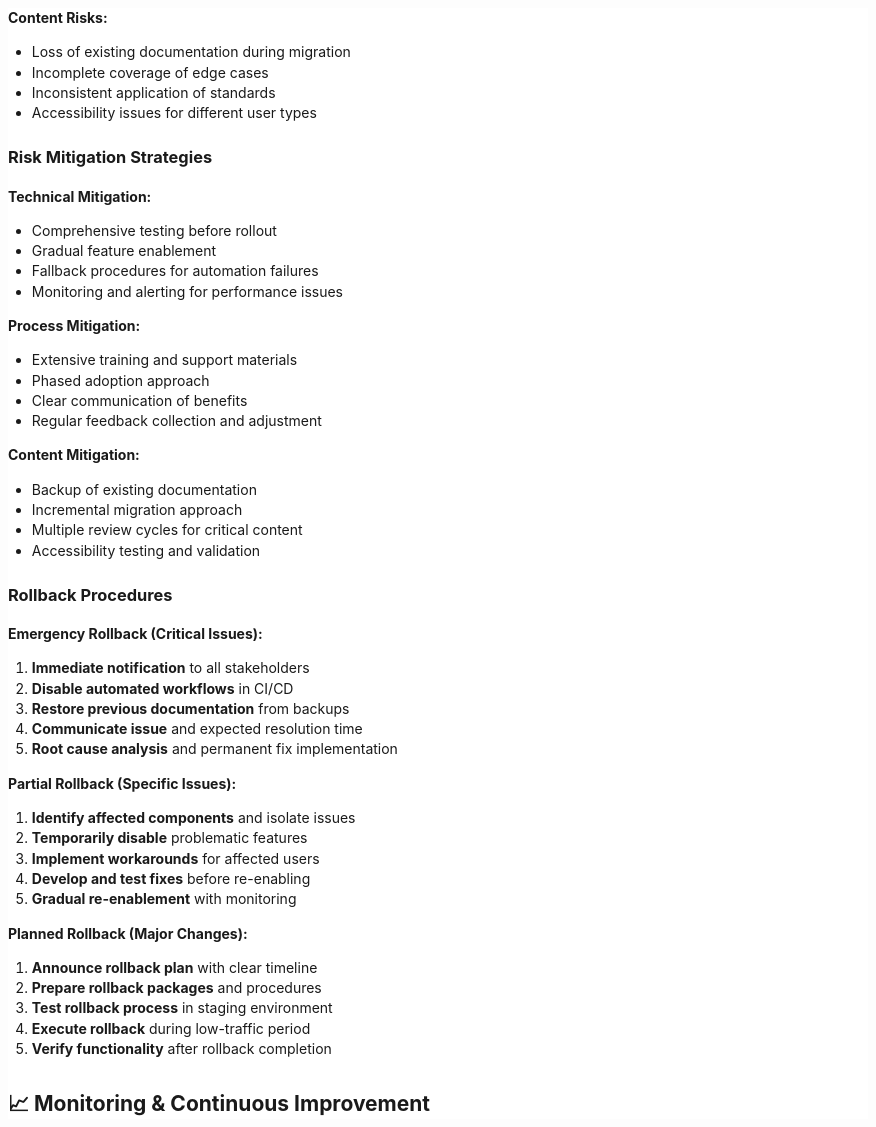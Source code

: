 **Content Risks:**

- Loss of existing documentation during migration
- Incomplete coverage of edge cases
- Inconsistent application of standards
- Accessibility issues for different user types

### Risk Mitigation Strategies

**Technical Mitigation:**

- Comprehensive testing before rollout
- Gradual feature enablement
- Fallback procedures for automation failures
- Monitoring and alerting for performance issues

**Process Mitigation:**

- Extensive training and support materials
- Phased adoption approach
- Clear communication of benefits
- Regular feedback collection and adjustment

**Content Mitigation:**

- Backup of existing documentation
- Incremental migration approach
- Multiple review cycles for critical content
- Accessibility testing and validation

### Rollback Procedures

**Emergency Rollback (Critical Issues):**

1. **Immediate notification** to all stakeholders
2. **Disable automated workflows** in CI/CD
3. **Restore previous documentation** from backups
4. **Communicate issue** and expected resolution time
5. **Root cause analysis** and permanent fix implementation

**Partial Rollback (Specific Issues):**

1. **Identify affected components** and isolate issues
2. **Temporarily disable** problematic features
3. **Implement workarounds** for affected users
4. **Develop and test fixes** before re-enabling
5. **Gradual re-enablement** with monitoring

**Planned Rollback (Major Changes):**

1. **Announce rollback plan** with clear timeline
2. **Prepare rollback packages** and procedures
3. **Test rollback process** in staging environment
4. **Execute rollback** during low-traffic period
5. **Verify functionality** after rollback completion

## 📈 Monitoring & Continuous Improvement
